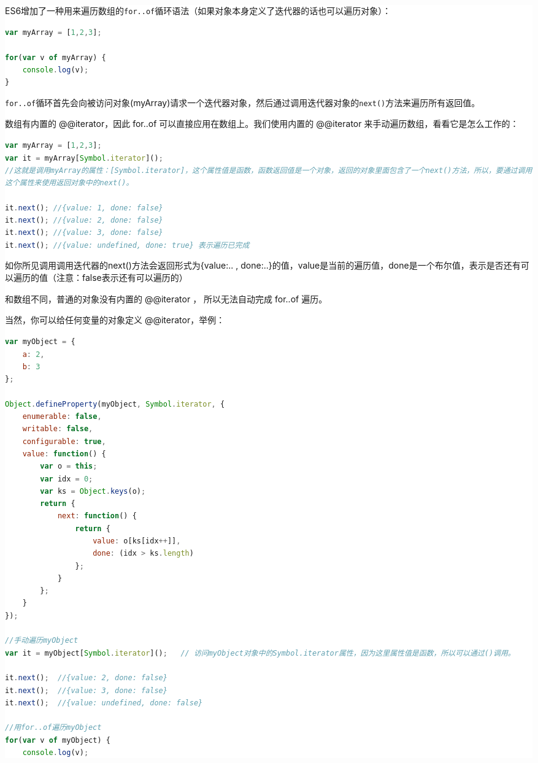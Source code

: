 ES6增加了一种用来遍历数组的`for..of`循环语法（如果对象本身定义了迭代器的话也可以遍历对象）：

```js
var myArray = [1,2,3];

for(var v of myArray) {
    console.log(v);
}
```

`for..of`循环首先会向被访问对象(myArray)请求一个迭代器对象，然后通过调用迭代器对象的`next()`方法来遍历所有返回值。

数组有内置的 @@iterator，因此 for..of 可以直接应用在数组上。我们使用内置的 @@iterator 来手动遍历数组，看看它是怎么工作的：

```js
var myArray = [1,2,3];
var it = myArray[Symbol.iterator]();    
//这就是调用myArray的属性：[Symbol.iterator]，这个属性值是函数，函数返回值是一个对象，返回的对象里面包含了一个next()方法，所以，要通过调用这个属性来使用返回对象中的next()。

it.next(); //{value: 1, done: false}
it.next(); //{value: 2, done: false}
it.next(); //{value: 3, done: false}
it.next(); //{value: undefined, done: true} 表示遍历已完成
```

如你所见调用调用迭代器的next()方法会返回形式为{value:.. , done:..}的值，value是当前的遍历值，done是一个布尔值，表示是否还有可以遍历的值（注意：false表示还有可以遍历的）

和数组不同，普通的对象没有内置的 @@iterator ， 所以无法自动完成 for..of 遍历。

当然，你可以给任何变量的对象定义 @@iterator，举例：

```js
var myObject = {
    a: 2,
    b: 3
};

Object.defineProperty(myObject, Symbol.iterator, {
    enumerable: false,
    writable: false,
    configurable: true,
    value: function() {
        var o = this;
        var idx = 0;
        var ks = Object.keys(o);
        return {
            next: function() {
                return {
                    value: o[ks[idx++]],
                    done: (idx > ks.length)
                };
            }
        };
    }
});

//手动遍历myObject
var it = myObject[Symbol.iterator]();   // 访问myObject对象中的Symbol.iterator属性，因为这里属性值是函数，所以可以通过()调用。

it.next();  //{value: 2, done: false}
it.next();  //{value: 3, done: false}
it.next();  //{value: undefined, done: false}

//用for..of遍历myObject
for(var v of myObject) {
    console.log(v);
```